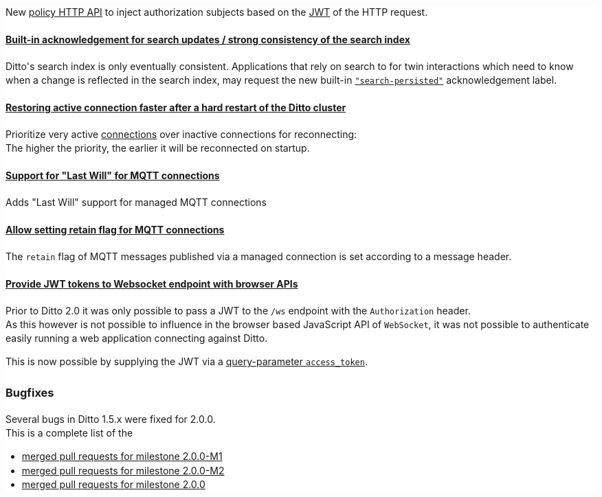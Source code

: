 New [policy HTTP API](basic-policy.html#action-activatetokenintegration) to inject authorization subjects based on 
the <a href="#" data-toggle="tooltip" data-original-title="{{site.data.glossary.jwt}}">JWT</a> of the HTTP request.

#### [Built-in acknowledgement for search updates / strong consistency of the search index](https://github.com/eclipse/ditto/issues/914)

Ditto's search index is only eventually consistent. Applications that rely on search to for twin interactions which 
need to know when a change is reflected in the search index, may request the new built-in 
[`"search-persisted"`](basic-acknowledgements.html#built-in-acknowledgement-labels) acknowledgement label.

#### [Restoring active connection faster after a hard restart of the Ditto cluster](https://github.com/eclipse/ditto/pull/1018)

Prioritize very active [connections](basic-connections.html) over inactive connections for reconnecting:  
The higher the priority, the earlier it will be reconnected on startup.

#### [Support for "Last Will" for MQTT connections](https://github.com/eclipse/ditto/issues/1021)

Adds "Last Will" support for managed MQTT connections

#### [Allow setting retain flag for MQTT connections](https://github.com/eclipse/ditto/issues/1029)

The `retain` flag of MQTT messages published via a managed connection is set according to a message header.

#### [Provide JWT tokens to Websocket endpoint with browser APIs](https://github.com/eclipse/ditto/issues/667)

Prior to Ditto 2.0 it was only possible to pass a JWT to the `/ws` endpoint with the `Authorization` header.  
As this however is not possible to influence in the browser based JavaScript API of `WebSocket`, it was not possible
to authenticate easily running a web application connecting against Ditto.

This is now possible by supplying the JWT via a [query-parameter `access_token`](basic-auth.html#single-sign-on-sso).


### Bugfixes

Several bugs in Ditto 1.5.x were fixed for 2.0.0.  
This is a complete list of the
* [merged pull requests for milestone 2.0.0-M1](https://github.com/eclipse/ditto/pulls?q=is:pr+milestone:2.0.0-M1)
* [merged pull requests for milestone 2.0.0-M2](https://github.com/eclipse/ditto/pulls?q=is:pr+milestone:2.0.0-M2)
* [merged pull requests for milestone 2.0.0](https://github.com/eclipse/ditto/pulls?q=is:pr+milestone:2.0.0)
